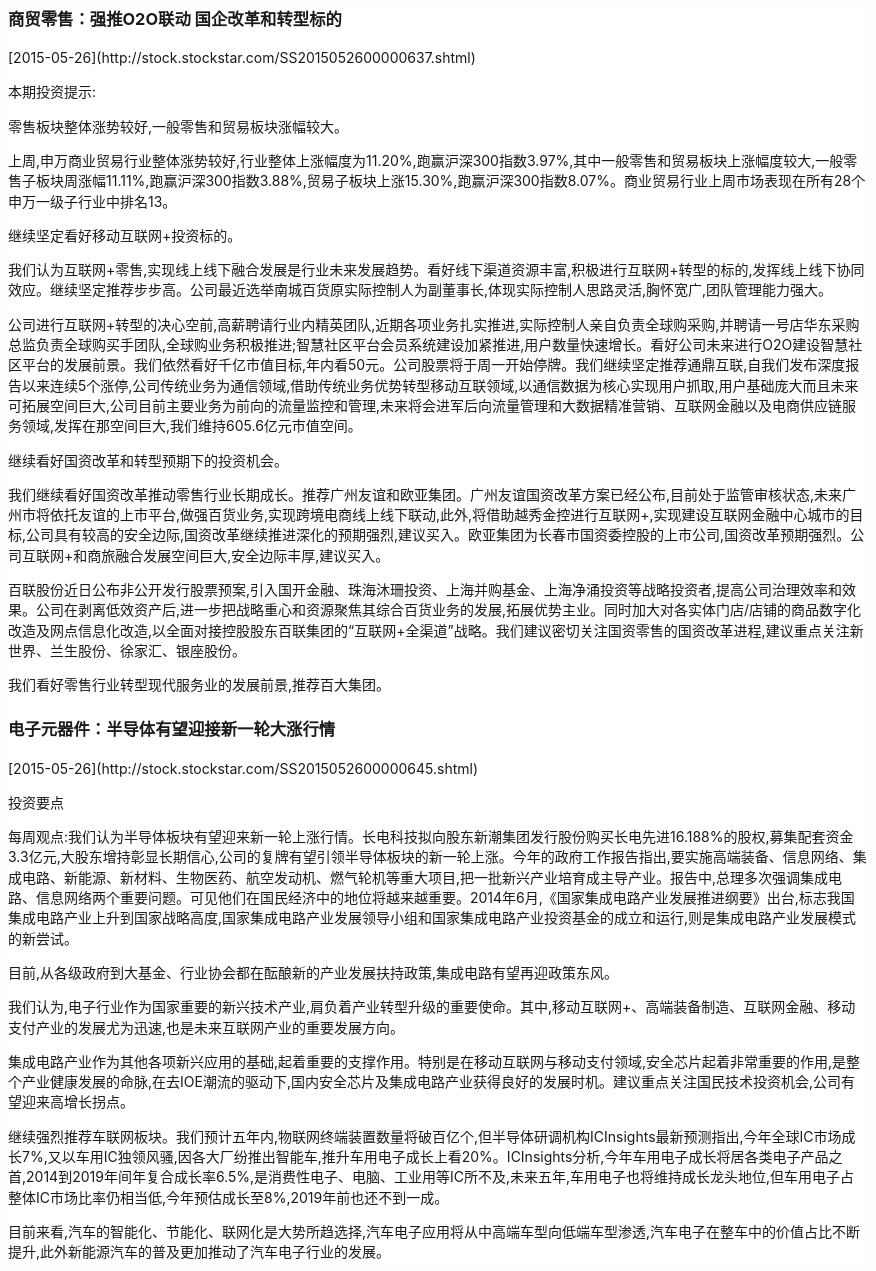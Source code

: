 <h3> 商贸零售：强推O2O联动 国企改革和转型标的 </h3>
[2015-05-26](http://stock.stockstar.com/SS2015052600000637.shtml)
 
本期投资提示:
                                                                                              
零售板块整体涨势较好,一般零售和贸易板块涨幅较大。
                                                                                              
上周,申万商业贸易行业整体涨势较好,行业整体上涨幅度为11.20%,跑赢沪深300指数3.97%,其中一般零售和贸易板块上涨幅度较大,一般零售子板块周涨幅11.11%,跑赢沪深300指数3.88%,贸易子板块上涨15.30%,跑赢沪深300指数8.07%。商业贸易行业上周市场表现在所有28个申万一级子行业中排名13。
                                                                                              
继续坚定看好移动互联网+投资标的。
                                                                                              
我们认为互联网+零售,实现线上线下融合发展是行业未来发展趋势。看好线下渠道资源丰富,积极进行互联网+转型的标的,发挥线上线下协同效应。继续坚定推荐步步高。公司最近选举南城百货原实际控制人为副董事长,体现实际控制人思路灵活,胸怀宽广,团队管理能力强大。
                                                                                              
公司进行互联网+转型的决心空前,高薪聘请行业内精英团队,近期各项业务扎实推进,实际控制人亲自负责全球购采购,并聘请一号店华东采购总监负责全球购买手团队,全球购业务积极推进;智慧社区平台会员系统建设加紧推进,用户数量快速增长。看好公司未来进行O2O建设智慧社区平台的发展前景。我们依然看好千亿市值目标,年内看50元。公司股票将于周一开始停牌。我们继续坚定推荐通鼎互联,自我们发布深度报告以来连续5个涨停,公司传统业务为通信领域,借助传统业务优势转型移动互联领域,以通信数据为核心实现用户抓取,用户基础庞大而且未来可拓展空间巨大,公司目前主要业务为前向的流量监控和管理,未来将会进军后向流量管理和大数据精准营销、互联网金融以及电商供应链服务领域,发挥在那空间巨大,我们维持605.6亿元市值空间。
                                                                                              
继续看好国资改革和转型预期下的投资机会。
                                                                                              
我们继续看好国资改革推动零售行业长期成长。推荐广州友谊和欧亚集团。广州友谊国资改革方案已经公布,目前处于监管审核状态,未来广州市将依托友谊的上市平台,做强百货业务,实现跨境电商线上线下联动,此外,将借助越秀金控进行互联网+,实现建设互联网金融中心城市的目标,公司具有较高的安全边际,国资改革继续推进深化的预期强烈,建议买入。欧亚集团为长春市国资委控股的上市公司,国资改革预期强烈。公司互联网+和商旅融合发展空间巨大,安全边际丰厚,建议买入。
                                                                                              
百联股份近日公布非公开发行股票预案,引入国开金融、珠海沐珊投资、上海并购基金、上海净涌投资等战略投资者,提高公司治理效率和效果。公司在剥离低效资产后,进一步把战略重心和资源聚焦其综合百货业务的发展,拓展优势主业。同时加大对各实体门店/店铺的商品数字化改造及网点信息化改造,以全面对接控股股东百联集团的“互联网+全渠道”战略。我们建议密切关注国资零售的国资改革进程,建议重点关注新世界、兰生股份、徐家汇、银座股份。
                                                                                              
我们看好零售行业转型现代服务业的发展前景,推荐百大集团。
                                                                                              

    

 
[](http://itougu.jrj.com.cn/zhuanti/zhengxing/?tgqdcode=789K2HR3)

 
<h3> 电子元器件：半导体有望迎接新一轮大涨行情 </h3>
[2015-05-26](http://stock.stockstar.com/SS2015052600000645.shtml)
 
投资要点
                                                                                              
每周观点:我们认为半导体板块有望迎来新一轮上涨行情。长电科技拟向股东新潮集团发行股份购买长电先进16.188%的股权,募集配套资金3.3亿元,大股东增持彰显长期信心,公司的复牌有望引领半导体板块的新一轮上涨。今年的政府工作报告指出,要实施高端装备、信息网络、集成电路、新能源、新材料、生物医药、航空发动机、燃气轮机等重大项目,把一批新兴产业培育成主导产业。报告中,总理多次强调集成电路、信息网络两个重要问题。可见他们在国民经济中的地位将越来越重要。2014年6月,《国家集成电路产业发展推进纲要》出台,标志我国集成电路产业上升到国家战略高度,国家集成电路产业发展领导小组和国家集成电路产业投资基金的成立和运行,则是集成电路产业发展模式的新尝试。
                                                                                              
目前,从各级政府到大基金、行业协会都在酝酿新的产业发展扶持政策,集成电路有望再迎政策东风。
                                                                                              
我们认为,电子行业作为国家重要的新兴技术产业,肩负着产业转型升级的重要使命。其中,移动互联网+、高端装备制造、互联网金融、移动支付产业的发展尤为迅速,也是未来互联网产业的重要发展方向。
                                                                                              
集成电路产业作为其他各项新兴应用的基础,起着重要的支撑作用。特别是在移动互联网与移动支付领域,安全芯片起着非常重要的作用,是整个产业健康发展的命脉,在去IOE潮流的驱动下,国内安全芯片及集成电路产业获得良好的发展时机。建议重点关注国民技术投资机会,公司有望迎来高增长拐点。
                                                                                              
继续强烈推荐车联网板块。我们预计五年内,物联网终端装置数量将破百亿个,但半导体研调机构ICInsights最新预测指出,今年全球IC市场成长7%,又以车用IC独领风骚,因各大厂纷推出智能车,推升车用电子成长上看20%。ICInsights分析,今年车用电子成长将居各类电子产品之首,2014到2019年间年复合成长率6.5%,是消费性电子、电脑、工业用等IC所不及,未来五年,车用电子也将维持成长龙头地位,但车用电子占整体IC市场比率仍相当低,今年预估成长至8%,2019年前也还不到一成。
                                                                                              
目前来看,汽车的智能化、节能化、联网化是大势所趋选择,汽车电子应用将从中高端车型向低端车型渗透,汽车电子在整车中的价值占比不断提升,此外新能源汽车的普及更加推动了汽车电子行业的发展。
                                                                                              